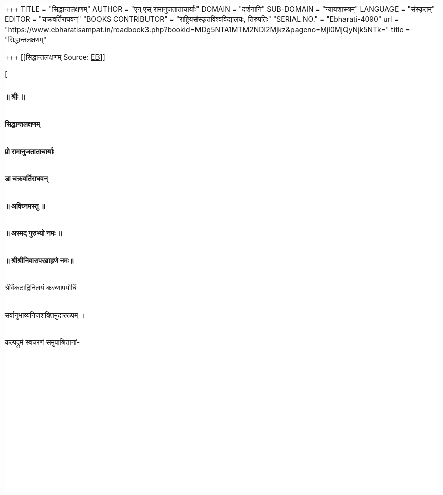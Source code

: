 +++
TITLE = "सिद्धान्तलक्षणम्"
AUTHOR = "एन्  एस् रामानुजताताचार्याः"
DOMAIN = "दर्शनानि"
SUB-DOMAIN = "न्यायशास्त्रम्"
LANGUAGE = "संस्कृतम्"
EDITOR = "चक्रवर्तिराघवन्"
"BOOKS CONTRIBUTOR" = "राष्ट्रियसंस्कृतविश्वविद्यालयः, तिरुपतिः"
"SERIAL NO." = "Ebharati-4090"
url = "https://www.ebharatisampat.in/readbook3.php?bookid=MDg5NTA1MTM2NDI2Mjkz&pageno=MjI0MjQyNjk5NTk="
title = "सिद्धान्तलक्षणम्"

+++
[[सिद्धान्तलक्षणम्	Source: [EB](https://www.ebharatisampat.in/readbook3.php?bookid=MDg5NTA1MTM2NDI2Mjkz&pageno=MjI0MjQyNjk5NTk=)]]

\[

<div id="page-content" class="page-content" style="line-height: 20px">

<div class="row" style="display: block;">

<div class="col-lg-12" style="height:800px;">

<div id="style2" class="content app scrollbar" finder-content="" finder-scroll-offset="175" finder-wrapper="">

<div id="content" class="content" style="line-height: 40px;">





**॥ श्रीः ॥**

**सिद्धान्तलक्षणम्**

**प्रो रामानुजताताचार्याः**

**डा चक्रवर्तिराघवन्**



**॥ अविघ्नमस्तु ॥**

**॥ अस्मद् गुरुभ्यो नमः ॥**

**॥ श्रीश्रीनिवासपरब्राहृणे नमः॥**







श्रीवेंकटाद्रिनिलयं करुणापयोधिं



सर्वानुभाव्यनिजशक्तिमुदाररूपम् ।



कल्पद्रुमं स्वचरणं समुपाश्रितानां-
